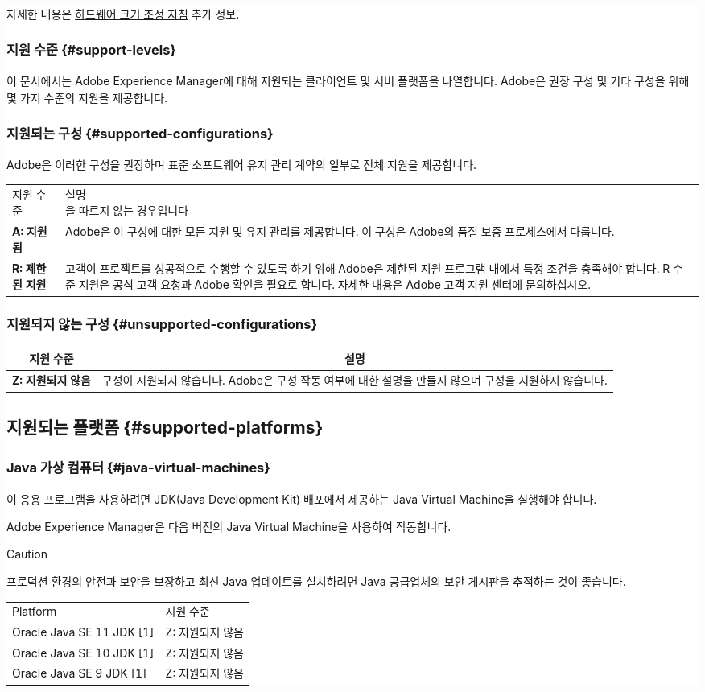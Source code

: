 
자세한 내용은 [하드웨어 크기 조정 지침](/help/managing/hardware-sizing-guidelines.md) 추가 정보.

### 지원 수준 {#support-levels}

이 문서에서는 Adobe Experience Manager에 대해 지원되는 클라이언트 및 서버 플랫폼을 나열합니다. Adobe은 권장 구성 및 기타 구성을 위해 몇 가지 수준의 지원을 제공합니다.

### 지원되는 구성 {#supported-configurations}

Adobe은 이러한 구성을 권장하며 표준 소프트웨어 유지 관리 계약의 일부로 전체 지원을 제공합니다.

<table> 
 <tbody> 
  <tr> 
   <td>지원 수준</td> 
   <td>설명<br />을 따르지 않는 경우입니다 </td> 
  </tr> 
  <tr> 
   <td><strong>A: 지원됨</strong></td> 
   <td>Adobe은 이 구성에 대한 모든 지원 및 유지 관리를 제공합니다. 이 구성은 Adobe의 품질 보증 프로세스에서 다룹니다.</td> 
  </tr> 
  <tr> 
   <td><strong>R: 제한된 지원</strong></td> 
   <td>고객이 프로젝트를 성공적으로 수행할 수 있도록 하기 위해 Adobe은 제한된 지원 프로그램 내에서 특정 조건을 충족해야 합니다. R 수준 지원은 공식 고객 요청과 Adobe 확인을 필요로 합니다. 자세한 내용은 Adobe 고객 지원 센터에 문의하십시오.</td> 
  </tr> 
 </tbody> 
</table>

### 지원되지 않는 구성 {#unsupported-configurations}

| 지원 수준 | 설명 |
|---|---|
| **Z: 지원되지 않음** | 구성이 지원되지 않습니다. Adobe은 구성 작동 여부에 대한 설명을 만들지 않으며 구성을 지원하지 않습니다. |

## 지원되는 플랫폼 {#supported-platforms}

### Java 가상 컴퓨터 {#java-virtual-machines}

이 응용 프로그램을 사용하려면 JDK(Java Development Kit) 배포에서 제공하는 Java Virtual Machine을 실행해야 합니다.

Adobe Experience Manager은 다음 버전의 Java Virtual Machine을 사용하여 작동합니다.

>[!CAUTION]
>
>프로덕션 환경의 안전과 보안을 보장하고 최신 Java 업데이트를 설치하려면 Java 공급업체의 보안 게시판을 추적하는 것이 좋습니다.

<table> 
 <tbody> 
  <tr> 
   <td>Platform</td> 
   <td>지원 수준<br /> </td> 
  </tr> 
  <tr> 
   <td>Oracle Java SE 11 JDK [1]</td> 
   <td>Z: 지원되지 않음 </td> 
  </tr> 
  <tr> 
   <td>Oracle Java SE 10 JDK [1]</td> 
   <td>Z: 지원되지 않음 </td> 
  </tr> 
  <tr> 
   <td>Oracle Java SE 9 JDK [1]</td> 
   <td>Z: 지원되지 않음</td> 